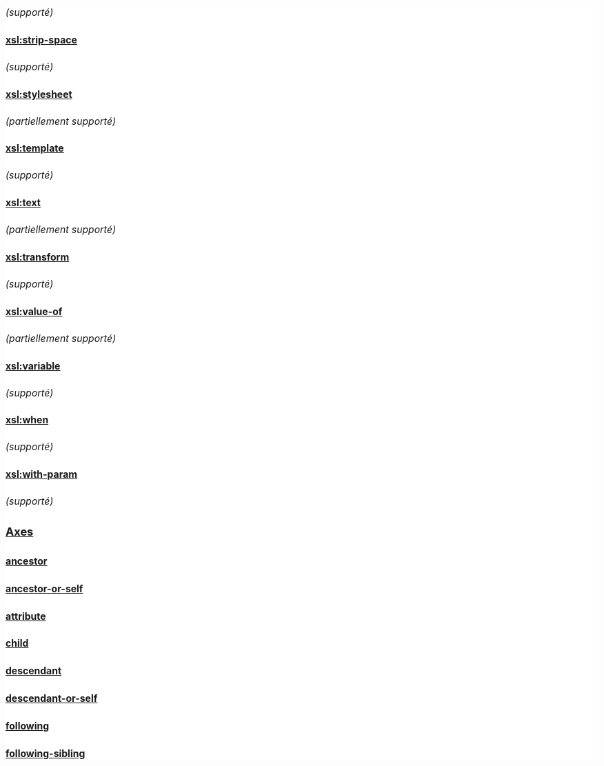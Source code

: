 _(supporté)_

#### [xsl:strip-space](/fr/XSLT/strip-space)

_(supporté)_

#### [xsl:stylesheet](/fr/XSLT/stylesheet)

_(partiellement supporté)_

#### [xsl:template](/fr/XSLT/template)

_(supporté)_

#### [xsl:text](/fr/XSLT/text)

_(partiellement supporté)_

#### [xsl:transform](/fr/XSLT/transform)

_(supporté)_

#### [xsl:value-of](/fr/XSLT/value-of)

_(partiellement supporté)_

#### [xsl:variable](/fr/XSLT/variable)

_(supporté)_

#### [xsl:when](/fr/XSLT/when)

_(supporté)_

#### [xsl:with-param](/fr/XSLT/with-param)

_(supporté)_

### [Axes](/fr/XPath/Axes)

#### [ancestor](/fr/XPath/Axes/ancestor)

#### [ancestor-or-self](/fr/XPath/Axes/ancestor-or-self)

#### [attribute](/fr/XPath/Axes/attribute)

#### [child](/fr/XPath/Axes/child)

#### [descendant](/fr/XPath/Axes/descendant)

#### [descendant-or-self](/fr/XPath/Axes/descendant-or-self)

#### [following](/fr/XPath/Axes/following)

#### [following-sibling](/fr/XPath/Axes/following-sibling)
